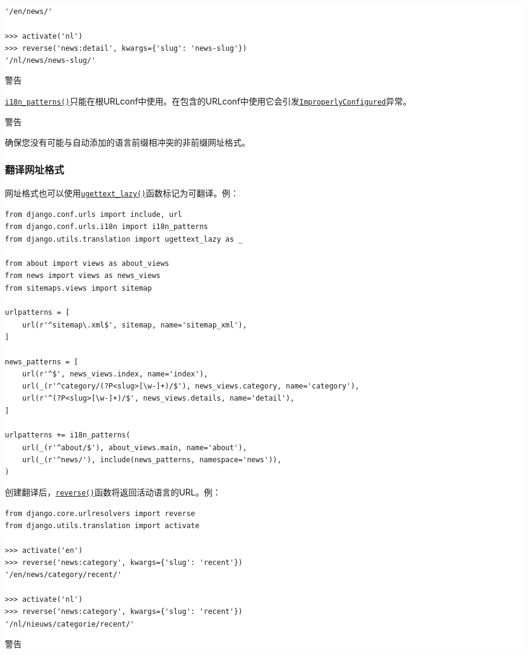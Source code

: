 ```
'/en/news/'

>>> activate('nl')
>>> reverse('news:detail', kwargs={'slug': 'news-slug'})
'/nl/news/news-slug/'

```

警告

[`i18n_patterns()`](#django.conf.urls.i18n.i18n_patterns "django.conf.urls.i18n.i18n_patterns")只能在根URLconf中使用。在包含的URLconf中使用它会引发[`ImproperlyConfigured`](../../ref/exceptions.html#django.core.exceptions.ImproperlyConfigured "django.core.exceptions.ImproperlyConfigured")异常。

警告

确保您没有可能与自动添加的语言前缀相冲突的非前缀网址格式。

### 翻译网址格式

网址格式也可以使用[`ugettext_lazy()`](../../ref/utils.html#django.utils.translation.ugettext_lazy "django.utils.translation.ugettext_lazy")函数标记为可翻译。例：

```
from django.conf.urls import include, url
from django.conf.urls.i18n import i18n_patterns
from django.utils.translation import ugettext_lazy as _

from about import views as about_views
from news import views as news_views
from sitemaps.views import sitemap

urlpatterns = [
    url(r'^sitemap\.xml$', sitemap, name='sitemap_xml'),
]

news_patterns = [
    url(r'^$', news_views.index, name='index'),
    url(_(r'^category/(?P<slug>[\w-]+)/$'), news_views.category, name='category'),
    url(r'^(?P<slug>[\w-]+)/$', news_views.details, name='detail'),
]

urlpatterns += i18n_patterns(
    url(_(r'^about/$'), about_views.main, name='about'),
    url(_(r'^news/'), include(news_patterns, namespace='news')),
)

```

创建翻译后，[`reverse()`](../../ref/urlresolvers.html#django.core.urlresolvers.reverse "django.core.urlresolvers.reverse")函数将返回活动语言的URL。例：

```
from django.core.urlresolvers import reverse
from django.utils.translation import activate

>>> activate('en')
>>> reverse('news:category', kwargs={'slug': 'recent'})
'/en/news/category/recent/'

>>> activate('nl')
>>> reverse('news:category', kwargs={'slug': 'recent'})
'/nl/nieuws/categorie/recent/'

```

警告
